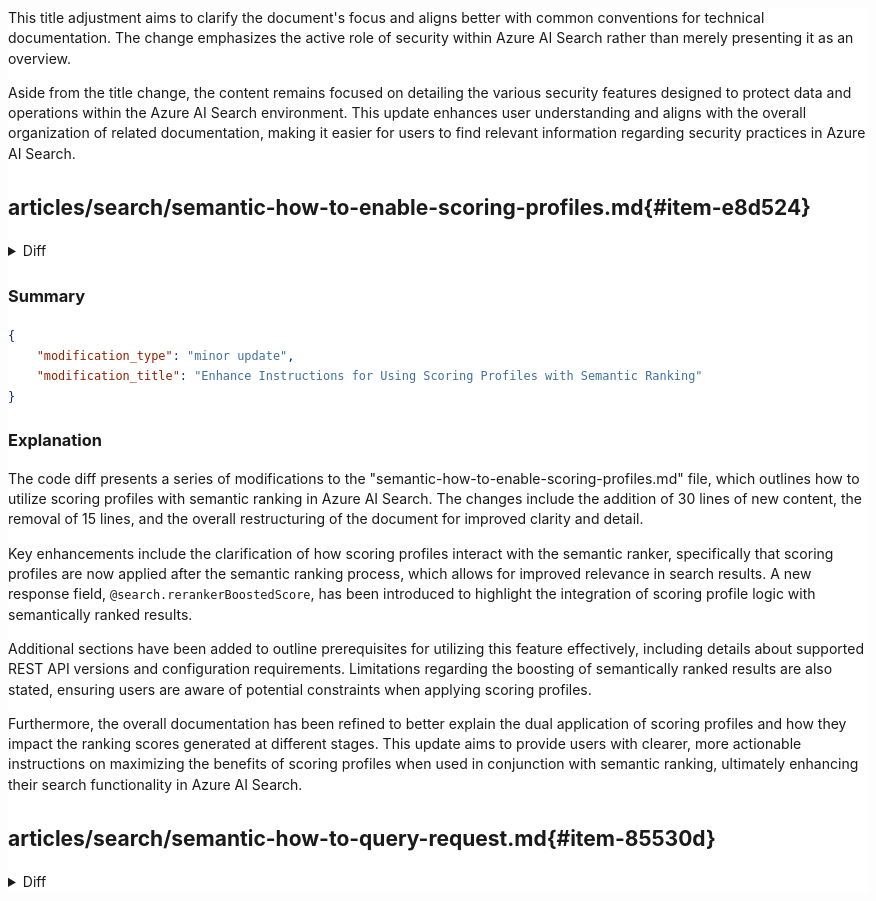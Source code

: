 This title adjustment aims to clarify the document's focus and aligns better with common conventions for technical documentation. The change emphasizes the active role of security within Azure AI Search rather than merely presenting it as an overview. 

Aside from the title change, the content remains focused on detailing the various security features designed to protect data and operations within the Azure AI Search environment. This update enhances user understanding and aligns with the overall organization of related documentation, making it easier for users to find relevant information regarding security practices in Azure AI Search.

## articles/search/semantic-how-to-enable-scoring-profiles.md{#item-e8d524}

<details><summary>Diff</summary></details>

### Summary

```json
{
    "modification_type": "minor update",
    "modification_title": "Enhance Instructions for Using Scoring Profiles with Semantic Ranking"
}
```

### Explanation
The code diff presents a series of modifications to the "semantic-how-to-enable-scoring-profiles.md" file, which outlines how to utilize scoring profiles with semantic ranking in Azure AI Search. The changes include the addition of 30 lines of new content, the removal of 15 lines, and the overall restructuring of the document for improved clarity and detail.

Key enhancements include the clarification of how scoring profiles interact with the semantic ranker, specifically that scoring profiles are now applied after the semantic ranking process, which allows for improved relevance in search results. A new response field, `@search.rerankerBoostedScore`, has been introduced to highlight the integration of scoring profile logic with semantically ranked results.

Additional sections have been added to outline prerequisites for utilizing this feature effectively, including details about supported REST API versions and configuration requirements. Limitations regarding the boosting of semantically ranked results are also stated, ensuring users are aware of potential constraints when applying scoring profiles.

Furthermore, the overall documentation has been refined to better explain the dual application of scoring profiles and how they impact the ranking scores generated at different stages. This update aims to provide users with clearer, more actionable instructions on maximizing the benefits of scoring profiles when used in conjunction with semantic ranking, ultimately enhancing their search functionality in Azure AI Search.

## articles/search/semantic-how-to-query-request.md{#item-85530d}

<details>
<summary>Diff</summary>
````diff
@@ -261,7 +261,7 @@ SearchResults<Hotel> response = await searchClient.SearchAsync<Hotel>(
 
 Only the top 50 matches from the initial results can be semantically ranked. As with all queries, a response is composed of all fields marked as retrievable, or just those fields listed in the `select` parameter. A response includes the original relevance score, and might also include a count, or batched results, depending on how you formulated the request.
 
-In semantic ranking, the response has more elements: a new [semantically ranked relevance score](semantic-search-overview.md#how-ranking-is-scored), an optional caption in plain text and with highlights, and an optional [answer](semantic-answers.md). If your results don't include these extra elements, then your query might be misconfigured. As a first step towards troubleshooting the problem, check the semantic configuration to ensure it's specified in both the index definition and query.
````